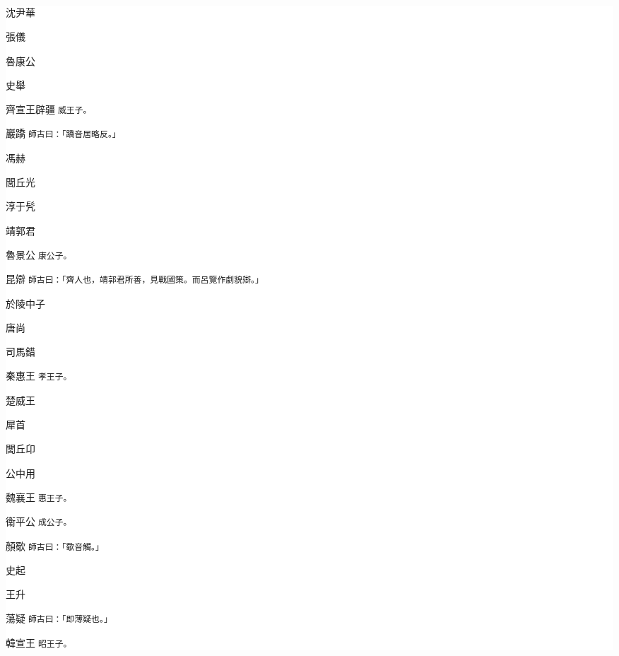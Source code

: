 沈尹華

張儀

魯康公

史舉

齊宣王辟疆
`威王子。`

巖蹻
`師古曰：「蹻音居略反。」`

馮赫

閭丘光

淳于髠

靖郭君

魯景公
`康公子。`

昆辯
`師古曰：「齊人也，靖郭君所善，見戰國策。而呂覽作劇貌辯。」`

於陵中子

唐尚

司馬錯

秦惠王
`孝王子。`

楚威王

犀首

閭丘卬

公中用

魏襄王
`惠王子。`

衞平公
`成公子。`

顏歜
`師古曰：「歜音觸。」`

史起

王升

蕩疑
`師古曰：「即薄疑也。」`

韓宣王
`昭王子。`
